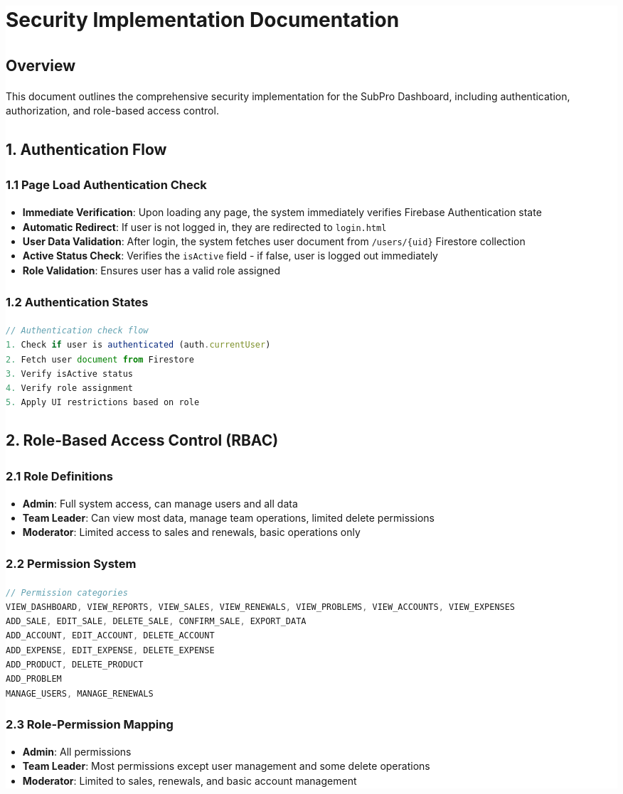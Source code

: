 # Security Implementation Documentation

## Overview
This document outlines the comprehensive security implementation for the SubPro Dashboard, including authentication, authorization, and role-based access control.

## 1. Authentication Flow

### 1.1 Page Load Authentication Check
- **Immediate Verification**: Upon loading any page, the system immediately verifies Firebase Authentication state
- **Automatic Redirect**: If user is not logged in, they are redirected to `login.html`
- **User Data Validation**: After login, the system fetches user document from `/users/{uid}` Firestore collection
- **Active Status Check**: Verifies the `isActive` field - if false, user is logged out immediately
- **Role Validation**: Ensures user has a valid role assigned

### 1.2 Authentication States
```javascript
// Authentication check flow
1. Check if user is authenticated (auth.currentUser)
2. Fetch user document from Firestore
3. Verify isActive status
4. Verify role assignment
5. Apply UI restrictions based on role
```

## 2. Role-Based Access Control (RBAC)

### 2.1 Role Definitions
- **Admin**: Full system access, can manage users and all data
- **Team Leader**: Can view most data, manage team operations, limited delete permissions
- **Moderator**: Limited access to sales and renewals, basic operations only

### 2.2 Permission System
```javascript
// Permission categories
VIEW_DASHBOARD, VIEW_REPORTS, VIEW_SALES, VIEW_RENEWALS, VIEW_PROBLEMS, VIEW_ACCOUNTS, VIEW_EXPENSES
ADD_SALE, EDIT_SALE, DELETE_SALE, CONFIRM_SALE, EXPORT_DATA
ADD_ACCOUNT, EDIT_ACCOUNT, DELETE_ACCOUNT
ADD_EXPENSE, EDIT_EXPENSE, DELETE_EXPENSE
ADD_PRODUCT, DELETE_PRODUCT
ADD_PROBLEM
MANAGE_USERS, MANAGE_RENEWALS
```

### 2.3 Role-Permission Mapping
- **Admin**: All permissions
- **Team Leader**: Most permissions except user management and some delete operations
- **Moderator**: Limited to sales, renewals, and basic account management
